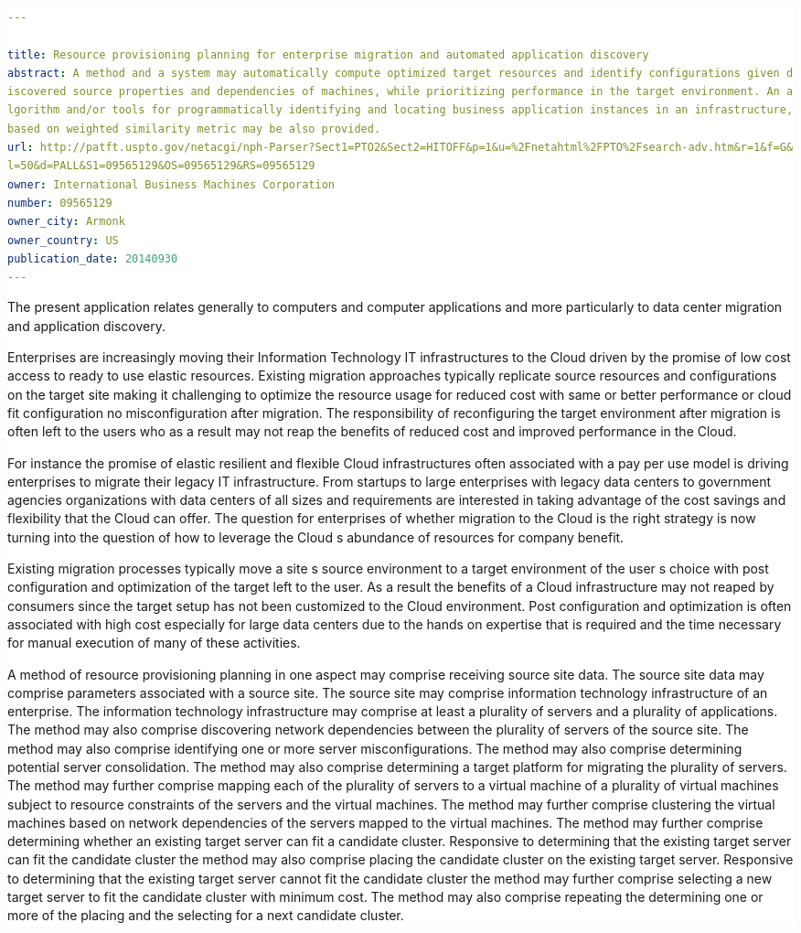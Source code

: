 ```yaml
---

title: Resource provisioning planning for enterprise migration and automated application discovery
abstract: A method and a system may automatically compute optimized target resources and identify configurations given discovered source properties and dependencies of machines, while prioritizing performance in the target environment. An algorithm and/or tools for programmatically identifying and locating business application instances in an infrastructure, based on weighted similarity metric may be also provided.
url: http://patft.uspto.gov/netacgi/nph-Parser?Sect1=PTO2&Sect2=HITOFF&p=1&u=%2Fnetahtml%2FPTO%2Fsearch-adv.htm&r=1&f=G&l=50&d=PALL&S1=09565129&OS=09565129&RS=09565129
owner: International Business Machines Corporation
number: 09565129
owner_city: Armonk
owner_country: US
publication_date: 20140930
---
```

The present application relates generally to computers and computer applications and more particularly to data center migration and application discovery.

Enterprises are increasingly moving their Information Technology IT infrastructures to the Cloud driven by the promise of low cost access to ready to use elastic resources. Existing migration approaches typically replicate source resources and configurations on the target site making it challenging to optimize the resource usage for reduced cost with same or better performance or cloud fit configuration no misconfiguration after migration. The responsibility of reconfiguring the target environment after migration is often left to the users who as a result may not reap the benefits of reduced cost and improved performance in the Cloud.

For instance the promise of elastic resilient and flexible Cloud infrastructures often associated with a pay per use model is driving enterprises to migrate their legacy IT infrastructure. From startups to large enterprises with legacy data centers to government agencies organizations with data centers of all sizes and requirements are interested in taking advantage of the cost savings and flexibility that the Cloud can offer. The question for enterprises of whether migration to the Cloud is the right strategy is now turning into the question of how to leverage the Cloud s abundance of resources for company benefit.

Existing migration processes typically move a site s source environment to a target environment of the user s choice with post configuration and optimization of the target left to the user. As a result the benefits of a Cloud infrastructure may not reaped by consumers since the target setup has not been customized to the Cloud environment. Post configuration and optimization is often associated with high cost especially for large data centers due to the hands on expertise that is required and the time necessary for manual execution of many of these activities.

A method of resource provisioning planning in one aspect may comprise receiving source site data. The source site data may comprise parameters associated with a source site. The source site may comprise information technology infrastructure of an enterprise. The information technology infrastructure may comprise at least a plurality of servers and a plurality of applications. The method may also comprise discovering network dependencies between the plurality of servers of the source site. The method may also comprise identifying one or more server misconfigurations. The method may also comprise determining potential server consolidation. The method may also comprise determining a target platform for migrating the plurality of servers. The method may further comprise mapping each of the plurality of servers to a virtual machine of a plurality of virtual machines subject to resource constraints of the servers and the virtual machines. The method may further comprise clustering the virtual machines based on network dependencies of the servers mapped to the virtual machines. The method may further comprise determining whether an existing target server can fit a candidate cluster. Responsive to determining that the existing target server can fit the candidate cluster the method may also comprise placing the candidate cluster on the existing target server. Responsive to determining that the existing target server cannot fit the candidate cluster the method may further comprise selecting a new target server to fit the candidate cluster with minimum cost. The method may also comprise repeating the determining one or more of the placing and the selecting for a next candidate cluster.
